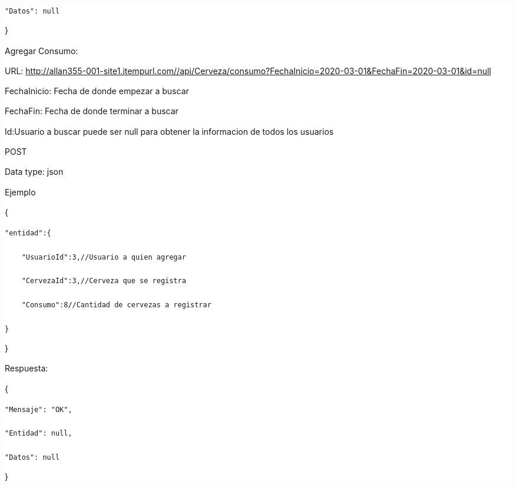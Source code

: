     "Datos": null 

} 

Agregar Consumo: 

URL: http://allan355-001-site1.itempurl.com//api/Cerveza/consumo?FechaInicio=2020-03-01&FechaFin=2020-03-01&id=null 

FechaInicio: Fecha de donde empezar a buscar 

FechaFin: Fecha de donde terminar a buscar 

Id:Usuario a buscar puede ser null para obtener la informacion de todos los usuarios 

POST 

Data type: json 

Ejemplo 

{ 

	"entidad":{ 

		"UsuarioId":3,//Usuario a quien agregar 

		"CervezaId":3,//Cerveza que se registra 

		"Consumo":8//Cantidad de cervezas a registrar 

	} 

} 

Respuesta: 

{ 

    "Mensaje": "OK", 

    "Entidad": null, 

    "Datos": null 

} 

 

 